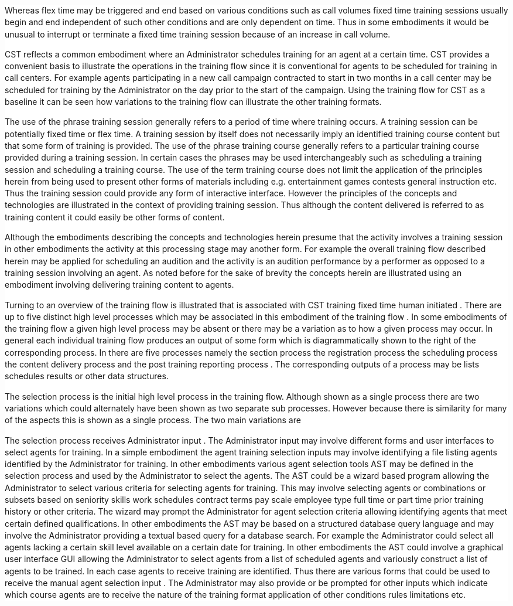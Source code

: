 Whereas flex time may be triggered and end based on various conditions such as call volumes fixed time training sessions usually begin and end independent of such other conditions and are only dependent on time. Thus in some embodiments it would be unusual to interrupt or terminate a fixed time training session because of an increase in call volume.

CST reflects a common embodiment where an Administrator schedules training for an agent at a certain time. CST provides a convenient basis to illustrate the operations in the training flow since it is conventional for agents to be scheduled for training in call centers. For example agents participating in a new call campaign contracted to start in two months in a call center may be scheduled for training by the Administrator on the day prior to the start of the campaign. Using the training flow for CST as a baseline it can be seen how variations to the training flow can illustrate the other training formats.

The use of the phrase training session generally refers to a period of time where training occurs. A training session can be potentially fixed time or flex time. A training session by itself does not necessarily imply an identified training course content but that some form of training is provided. The use of the phrase training course generally refers to a particular training course provided during a training session. In certain cases the phrases may be used interchangeably such as scheduling a training session and scheduling a training course. The use of the term training course does not limit the application of the principles herein from being used to present other forms of materials including e.g. entertainment games contests general instruction etc. Thus the training session could provide any form of interactive interface. However the principles of the concepts and technologies are illustrated in the context of providing training session. Thus although the content delivered is referred to as training content it could easily be other forms of content.

Although the embodiments describing the concepts and technologies herein presume that the activity involves a training session in other embodiments the activity at this processing stage may another form. For example the overall training flow described herein may be applied for scheduling an audition and the activity is an audition performance by a performer as opposed to a training session involving an agent. As noted before for the sake of brevity the concepts herein are illustrated using an embodiment involving delivering training content to agents.

Turning to an overview of the training flow is illustrated that is associated with CST training fixed time human initiated . There are up to five distinct high level processes which may be associated in this embodiment of the training flow . In some embodiments of the training flow a given high level process may be absent or there may be a variation as to how a given process may occur. In general each individual training flow produces an output of some form which is diagrammatically shown to the right of the corresponding process. In there are five processes namely the section process the registration process the scheduling process the content delivery process and the post training reporting process . The corresponding outputs of a process may be lists schedules results or other data structures.

The selection process is the initial high level process in the training flow. Although shown as a single process there are two variations which could alternately have been shown as two separate sub processes. However because there is similarity for many of the aspects this is shown as a single process. The two main variations are 

The selection process receives Administrator input . The Administrator input may involve different forms and user interfaces to select agents for training. In a simple embodiment the agent training selection inputs may involve identifying a file listing agents identified by the Administrator for training. In other embodiments various agent selection tools AST may be defined in the selection process and used by the Administrator to select the agents. The AST could be a wizard based program allowing the Administrator to select various criteria for selecting agents for training. This may involve selecting agents or combinations or subsets based on seniority skills work schedules contract terms pay scale employee type full time or part time prior training history or other criteria. The wizard may prompt the Administrator for agent selection criteria allowing identifying agents that meet certain defined qualifications. In other embodiments the AST may be based on a structured database query language and may involve the Administrator providing a textual based query for a database search. For example the Administrator could select all agents lacking a certain skill level available on a certain date for training. In other embodiments the AST could involve a graphical user interface GUI allowing the Administrator to select agents from a list of scheduled agents and variously construct a list of agents to be trained. In each case agents to receive training are identified. Thus there are various forms that could be used to receive the manual agent selection input . The Administrator may also provide or be prompted for other inputs which indicate which course agents are to receive the nature of the training format application of other conditions rules limitations etc.
